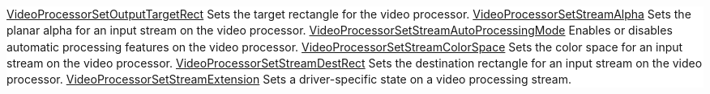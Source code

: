 </td>
</tr>
<tr data="declared;">
<td align="left" width="37%">
<a href="https://msdn.microsoft.com/en-us/library/Hh447752(v=VS.85).aspx">VideoProcessorSetOutputTargetRect</a>
</td>
<td align="left" width="63%">
Sets the target rectangle for the video processor.

</td>
</tr>
<tr data="declared;">
<td align="left" width="37%">
<a href="https://msdn.microsoft.com/en-us/library/Hh447753(v=VS.85).aspx">VideoProcessorSetStreamAlpha</a>
</td>
<td align="left" width="63%">
Sets the planar alpha for an input stream on the video processor.

</td>
</tr>
<tr data="declared;">
<td align="left" width="37%">
<a href="https://msdn.microsoft.com/en-us/library/Hh447754(v=VS.85).aspx">VideoProcessorSetStreamAutoProcessingMode</a>
</td>
<td align="left" width="63%">
Enables or disables automatic processing features on the video processor.

</td>
</tr>
<tr data="declared;">
<td align="left" width="37%">
<a href="https://msdn.microsoft.com/en-us/library/Hh447755(v=VS.85).aspx">VideoProcessorSetStreamColorSpace</a>
</td>
<td align="left" width="63%">
Sets the color space for an input stream on the video processor.

</td>
</tr>
<tr data="declared;">
<td align="left" width="37%">
<a href="https://msdn.microsoft.com/en-us/library/Hh447756(v=VS.85).aspx">VideoProcessorSetStreamDestRect</a>
</td>
<td align="left" width="63%">
Sets the destination rectangle for an input stream on the video processor.

</td>
</tr>
<tr data="declared;">
<td align="left" width="37%">
<a href="https://msdn.microsoft.com/en-us/library/Hh447757(v=VS.85).aspx">VideoProcessorSetStreamExtension</a>
</td>
<td align="left" width="63%">
Sets a driver-specific state on a video processing stream.

